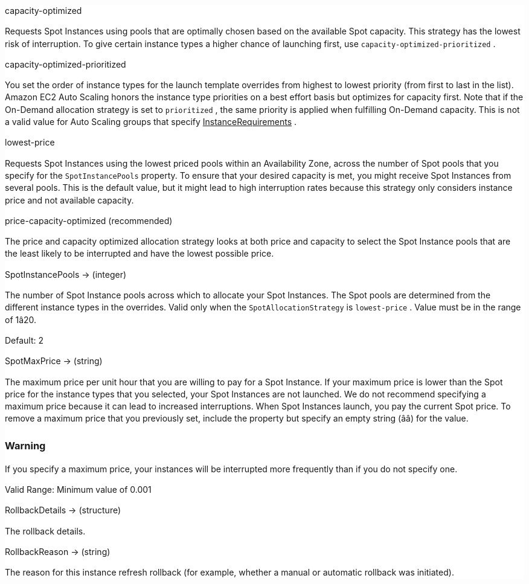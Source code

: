capacity-optimized

Requests Spot Instances using pools that are optimally chosen based on the available Spot capacity. This strategy has the lowest risk of interruption. To give certain instance types a higher chance of launching first, use `capacity-optimized-prioritized` .

capacity-optimized-prioritized

You set the order of instance types for the launch template overrides from highest to lowest priority (from first to last in the list). Amazon EC2 Auto Scaling honors the instance type priorities on a best effort basis but optimizes for capacity first. Note that if the On-Demand allocation strategy is set to `prioritized` , the same priority is applied when fulfilling On-Demand capacity. This is not a valid value for Auto Scaling groups that specify [InstanceRequirements](https://docs.aws.amazon.com/autoscaling/ec2/APIReference/API_InstanceRequirements.html) .

lowest-price

Requests Spot Instances using the lowest priced pools within an Availability Zone, across the number of Spot pools that you specify for the `SpotInstancePools` property. To ensure that your desired capacity is met, you might receive Spot Instances from several pools. This is the default value, but it might lead to high interruption rates because this strategy only considers instance price and not available capacity.

price-capacity-optimized (recommended)

The price and capacity optimized allocation strategy looks at both price and capacity to select the Spot Instance pools that are the least likely to be interrupted and have the lowest possible price.

SpotInstancePools -> (integer)

The number of Spot Instance pools across which to allocate your Spot Instances. The Spot pools are determined from the different instance types in the overrides. Valid only when the `SpotAllocationStrategy` is `lowest-price` . Value must be in the range of 1â20.

Default: 2

SpotMaxPrice -> (string)

The maximum price per unit hour that you are willing to pay for a Spot Instance. If your maximum price is lower than the Spot price for the instance types that you selected, your Spot Instances are not launched. We do not recommend specifying a maximum price because it can lead to increased interruptions. When Spot Instances launch, you pay the current Spot price. To remove a maximum price that you previously set, include the property but specify an empty string (ââ) for the value.

### Warning

If you specify a maximum price, your instances will be interrupted more frequently than if you do not specify one.

Valid Range: Minimum value of 0.001

RollbackDetails -> (structure)

The rollback details.

RollbackReason -> (string)

The reason for this instance refresh rollback (for example, whether a manual or automatic rollback was initiated).
